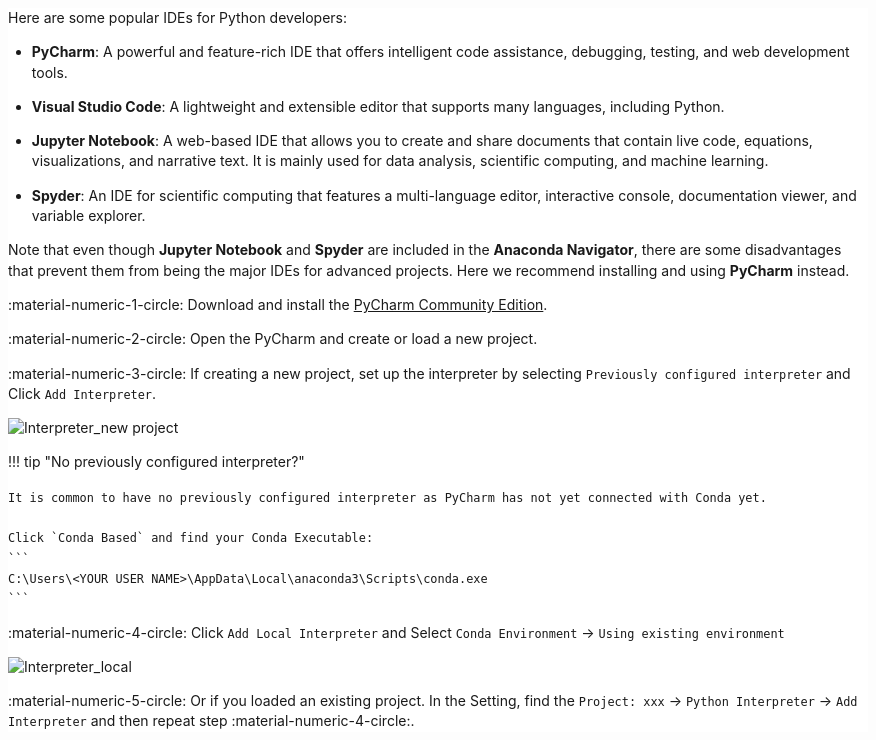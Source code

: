 Here are some popular IDEs for Python developers:

- **PyCharm**: A powerful and feature-rich IDE that offers intelligent code assistance, debugging, testing, and web development tools.

- **Visual Studio Code**: A lightweight and extensible editor that supports many languages, including Python. 

- **Jupyter Notebook**: A web-based IDE that allows you to create and share documents that contain live code, equations, visualizations, and narrative text. It is mainly used for data analysis, scientific computing, and machine learning.

- **Spyder**: An IDE for scientific computing that features a multi-language editor, interactive console, documentation viewer, and variable explorer.

Note that even though **Jupyter Notebook** and **Spyder** are included in the **Anaconda Navigator**, there are some disadvantages that prevent them from being the major IDEs for advanced projects. Here we recommend installing and using **PyCharm** instead.

:material-numeric-1-circle: Download and install the [PyCharm Community Edition].

:material-numeric-2-circle: Open the PyCharm and create or load a new project.

:material-numeric-3-circle: If creating a new project, set up the interpreter by selecting `Previously configured interpreter` and Click `Add Interpreter`.

![Interpreter_new project]

!!! tip "No previously configured interpreter?"

    It is common to have no previously configured interpreter as PyCharm has not yet connected with Conda yet.

    Click `Conda Based` and find your Conda Executable:
    ```
    C:\Users\<YOUR USER NAME>\AppData\Local\anaconda3\Scripts\conda.exe
    ``` 


:material-numeric-4-circle: Click `Add Local Interpreter` and Select `Conda Environment` -> `Using existing environment`

![Interpreter_local]

:material-numeric-5-circle: Or if you loaded an existing project. In the Setting, find the `Project: xxx` -> `Python Interpreter` -> `Add Interpreter` and then repeat step :material-numeric-4-circle:.


[Beginner's Guide to Python]: https://wiki.python.org/moin/BeginnersGuide
[python.org]: https://www.python.org/
[Official Conda repository]: https://repo.anaconda.com/
[Conda]: https://conda.org/
[Conda Repo]: ../_assets/_images/conda_repo.png
[All Installers]: https://repo.anaconda.com/archive/
[Anaconda Install]: ../_assets/_images/anaconda_install.png
[instruction]: https://gist.github.com/kauffmanes/5e74916617f9993bc3479f401dfec7da
[Conda PATH]: ../_assets/_images/anaconda_install_PATH.png
[Installing Miniconda]: https://docs.conda.io/projects/miniconda/en/latest/miniconda-install.html
[Environments]: ../_assets/_images/anaconda_environments.png
[Create]: ../_assets/_images/anaconda_environments_create.png
[Environment setting]: ../_assets/_images/anaconda_environments_setting.png
[Check env]: ../_assets/_images/check_env.png
[How to set up PATH Environments in Windows for Python]: https://www.youtube.com/watch?v=mf5u2chPBjY&t=933s
[PyCharm Community Edition]: https://download.jetbrains.com/python/pycharm-community-2023.3.exe
[Interpreter_new project]: ../_assets/_images/pycharm_interpreter_newproject.png
[Interpreter_local]: ../_assets/_images/pycharm_interpreter_local.png